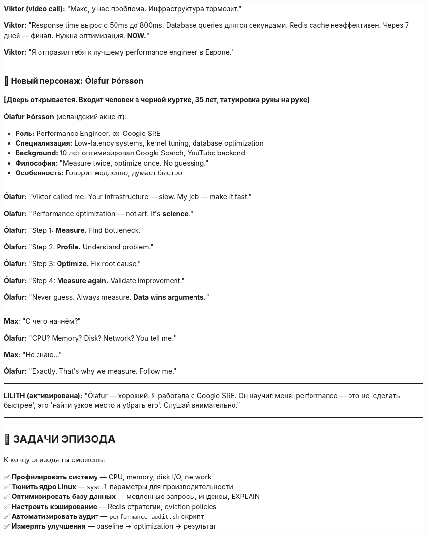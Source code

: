 **Viktor (video call):** "Макс, у нас проблема. Инфраструктура тормозит."

**Viktor:** "Response time вырос с 50ms до 800ms. Database queries длятся секундами. Redis cache неэффективен. Через 7 дней — финал. Нужна оптимизация. **NOW.**"

**Viktor:** "Я отправил тебя к лучшему performance engineer в Европе."

---

### 👤 Новый персонаж: Ólafur Þórsson

**[Дверь открывается. Входит человек в черной куртке, 35 лет, татуировка руны на руке]**

**Ólafur Þórsson** (исландский акцент):
- **Роль:** Performance Engineer, ex-Google SRE
- **Специализация:** Low-latency systems, kernel tuning, database optimization
- **Background:** 10 лет оптимизировал Google Search, YouTube backend
- **Философия:** "Measure twice, optimize once. No guessing."
- **Особенность:** Говорит медленно, думает быстро

---

**Ólafur:** "Viktor called me. Your infrastructure — slow. My job — make it fast."

**Ólafur:** "Performance optimization — not art. It's **science**."

**Ólafur:** "Step 1: **Measure.** Find bottleneck."

**Ólafur:** "Step 2: **Profile.** Understand problem."

**Ólafur:** "Step 3: **Optimize.** Fix root cause."

**Ólafur:** "Step 4: **Measure again.** Validate improvement."

**Ólafur:** "Never guess. Always measure. **Data wins arguments.**"

---

**Max:** "С чего начнём?"

**Ólafur:** "CPU? Memory? Disk? Network? You tell me."

**Max:** "Не знаю..."

**Ólafur:** "Exactly. That's why we measure. Follow me."

---

**LILITH (активирована):** "Ólafur — хороший. Я работала с Google SRE. Он научил меня: performance — это не 'сделать быстрее', это 'найти узкое место и убрать его'. Слушай внимательно."

---

## 🎯 ЗАДАЧИ ЭПИЗОДА

К концу эпизода ты сможешь:

✅ **Профилировать систему** — CPU, memory, disk I/O, network  
✅ **Тюнить ядро Linux** — `sysctl` параметры для производительности  
✅ **Оптимизировать базу данных** — медленные запросы, индексы, EXPLAIN  
✅ **Настроить кэширование** — Redis стратегии, eviction policies  
✅ **Автоматизировать аудит** — `performance_audit.sh` скрипт  
✅ **Измерять улучшения** — baseline → optimization → результат  
